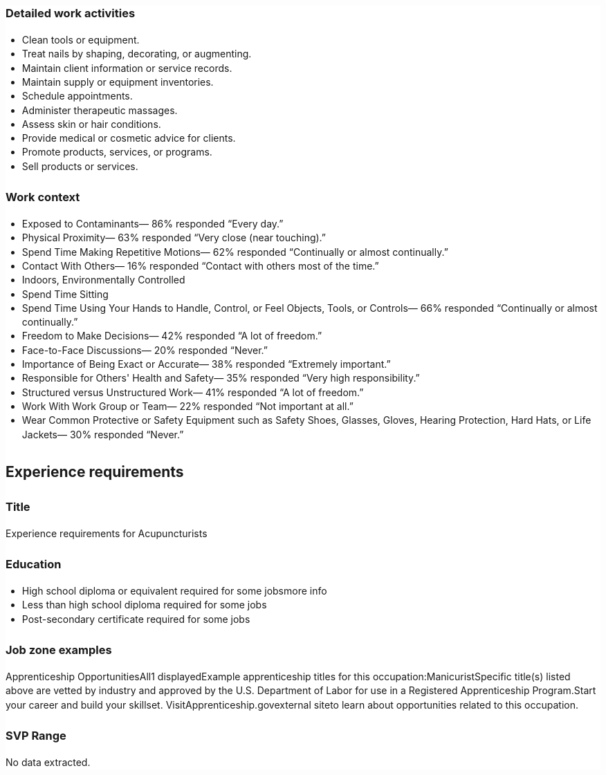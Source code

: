 ### Detailed work activities
- Clean tools or equipment.
- Treat nails by shaping, decorating, or augmenting.
- Maintain client information or service records.
- Maintain supply or equipment inventories.
- Schedule appointments.
- Administer therapeutic massages.
- Assess skin or hair conditions.
- Provide medical or cosmetic advice for clients.
- Promote products, services, or programs.
- Sell products or services.

### Work context
- Exposed to Contaminants— 86% responded “Every day.”
- Physical Proximity— 63% responded “Very close (near touching).”
- Spend Time Making Repetitive Motions— 62% responded “Continually or almost continually.”
- Contact With Others— 16% responded “Contact with others most of the time.”
- Indoors, Environmentally Controlled
- Spend Time Sitting
- Spend Time Using Your Hands to Handle, Control, or Feel Objects, Tools, or Controls— 66% responded “Continually or almost continually.”
- Freedom to Make Decisions— 42% responded “A lot of freedom.”
- Face-to-Face Discussions— 20% responded “Never.”
- Importance of Being Exact or Accurate— 38% responded “Extremely important.”
- Responsible for Others' Health and Safety— 35% responded “Very high responsibility.”
- Structured versus Unstructured Work— 41% responded “A lot of freedom.”
- Work With Work Group or Team— 22% responded “Not important at all.”
- Wear Common Protective or Safety Equipment such as Safety Shoes, Glasses, Gloves, Hearing Protection, Hard Hats, or Life Jackets— 30% responded “Never.”

## Experience requirements
### Title
Experience requirements for Acupuncturists

### Education
- High school diploma or equivalent required for some jobsmore info
- Less than high school diploma required for some jobs
- Post-secondary certificate required for some jobs

### Job zone examples
Apprenticeship OpportunitiesAll1 displayedExample apprenticeship titles for this occupation:ManicuristSpecific title(s) listed above are vetted by industry and approved by the U.S. Department of Labor for use in a Registered Apprenticeship Program.Start your career and build your skillset. VisitApprenticeship.govexternal siteto learn about opportunities related to this occupation.

### SVP Range
No data extracted.
